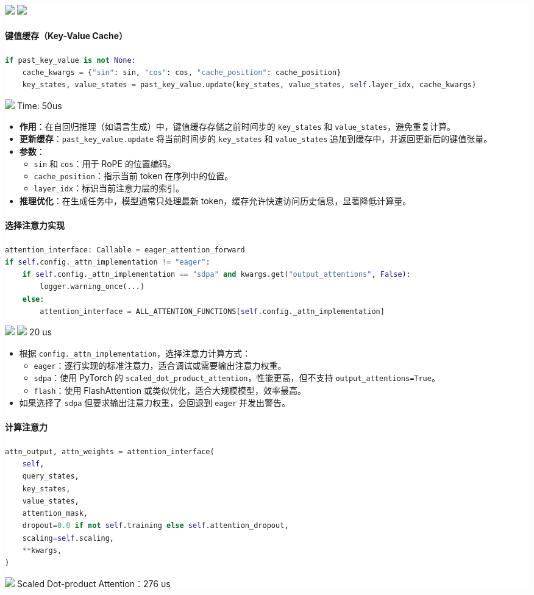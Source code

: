 ![](https://blog-1327458544.cos.ap-guangzhou.myqcloud.com/N2025/202504180226016.png)
![](https://blog-1327458544.cos.ap-guangzhou.myqcloud.com/N2025/202504180227442.png)


#### **键值缓存（Key-Value Cache）**
```python
if past_key_value is not None:
    cache_kwargs = {"sin": sin, "cos": cos, "cache_position": cache_position}
    key_states, value_states = past_key_value.update(key_states, value_states, self.layer_idx, cache_kwargs)
```
![](https://blog-1327458544.cos.ap-guangzhou.myqcloud.com/N2025/202504180212498.png)
Time: 50us

- **作用**：在自回归推理（如语言生成）中，键值缓存存储之前时间步的 `key_states` 和 `value_states`，避免重复计算。
- **更新缓存**：`past_key_value.update` 将当前时间步的 `key_states` 和 `value_states` 追加到缓存中，并返回更新后的键值张量。
- **参数**：
  - `sin` 和 `cos`：用于 RoPE 的位置编码。
  - `cache_position`：指示当前 token 在序列中的位置。
  - `layer_idx`：标识当前注意力层的索引。
- **推理优化**：在生成任务中，模型通常只处理最新 token，缓存允许快速访问历史信息，显著降低计算量。

#### **选择注意力实现**
```python
attention_interface: Callable = eager_attention_forward
if self.config._attn_implementation != "eager":
    if self.config._attn_implementation == "sdpa" and kwargs.get("output_attentions", False):
        logger.warning_once(...)
    else:
        attention_interface = ALL_ATTENTION_FUNCTIONS[self.config._attn_implementation]
```
![](https://blog-1327458544.cos.ap-guangzhou.myqcloud.com/N2025/202504180212063.png)
![](https://blog-1327458544.cos.ap-guangzhou.myqcloud.com/N2025/202504180216351.png)
20 us

- 根据 `config._attn_implementation`，选择注意力计算方式：
  - `eager`：逐行实现的标准注意力，适合调试或需要输出注意力权重。
  - `sdpa`：使用 PyTorch 的 `scaled_dot_product_attention`，性能更高，但不支持 `output_attentions=True`。
  - `flash`：使用 FlashAttention 或类似优化，适合大规模模型，效率最高。
- 如果选择了 `sdpa` 但要求输出注意力权重，会回退到 `eager` 并发出警告。

#### **计算注意力**
```python
attn_output, attn_weights = attention_interface(
    self,
    query_states,
    key_states,
    value_states,
    attention_mask,
    dropout=0.0 if not self.training else self.attention_dropout,
    scaling=self.scaling,
    **kwargs,
)
```
![](https://blog-1327458544.cos.ap-guangzhou.myqcloud.com/N2025/202504180212063.png)
Scaled Dot-product Attention：276 us
